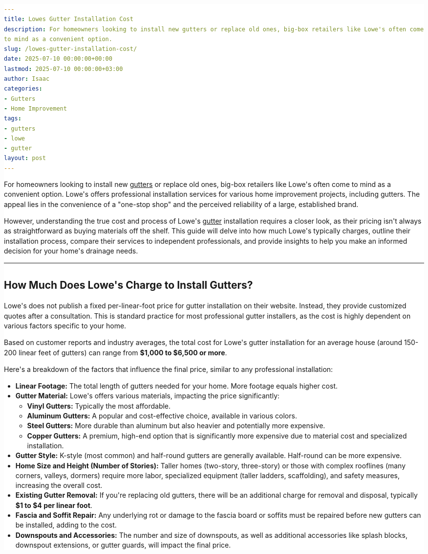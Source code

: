 ```yaml
---
title: Lowes Gutter Installation Cost
description: For homeowners looking to install new gutters or replace old ones, big-box retailers like Lowe's often come to mind as a convenient option.
slug: /lowes-gutter-installation-cost/
date: 2025-07-10 00:00:00+00:00
lastmod: 2025-07-10 00:00:00+03:00
author: Isaac
categories:
- Gutters
- Home Improvement
tags:
- gutters
- lowe
- gutter
layout: post
---
```

For homeowners looking to install new [gutters](https://pestpolicy.com/all-american-gutters-reviews/) or replace old ones, big-box retailers like Lowe's often come to mind as a convenient option. Lowe's offers professional installation services for various home improvement projects, including gutters. The appeal lies in the convenience of a "one-stop shop" and the perceived reliability of a large, established brand.

However, understanding the true cost and process of Lowe's [gutter](https://pestpolicy.com/are-gutters-necessary/) installation requires a closer look, as their pricing isn't always as straightforward as buying materials off the shelf. This guide will delve into how much Lowe's typically charges, outline their installation process, compare their services to independent professionals, and provide insights to help you make an informed decision for your home's drainage needs.

---

## How Much Does Lowe's Charge to Install Gutters?

Lowe's does not publish a fixed per-linear-foot price for gutter installation on their website. Instead, they provide customized quotes after a consultation. This is standard practice for most professional gutter installers, as the cost is highly dependent on various factors specific to your home.

Based on customer reports and industry averages, the total cost for Lowe's gutter installation for an average house (around 150-200 linear feet of gutters) can range from **$1,000 to $6,500 or more**.

Here's a breakdown of the factors that influence the final price, similar to any professional installation:

* **Linear Footage:** The total length of gutters needed for your home. More footage equals higher cost.
* **Gutter Material:** Lowe's offers various materials, impacting the price significantly:
    * **Vinyl Gutters:** Typically the most affordable.
    * **Aluminum Gutters:** A popular and cost-effective choice, available in various colors.
    * **Steel Gutters:** More durable than aluminum but also heavier and potentially more expensive.
    * **Copper Gutters:** A premium, high-end option that is significantly more expensive due to material cost and specialized installation.
* **Gutter Style:** K-style (most common) and half-round gutters are generally available. Half-round can be more expensive.
* **Home Size and Height (Number of Stories):** Taller homes (two-story, three-story) or those with complex rooflines (many corners, valleys, dormers) require more labor, specialized equipment (taller ladders, scaffolding), and safety measures, increasing the overall cost.
* **Existing Gutter Removal:** If you're replacing old gutters, there will be an additional charge for removal and disposal, typically **$1 to $4 per linear foot**.
* **Fascia and Soffit Repair:** Any underlying rot or damage to the fascia board or soffits must be repaired before new gutters can be installed, adding to the cost.
* **Downspouts and Accessories:** The number and size of downspouts, as well as additional accessories like splash blocks, downspout extensions, or gutter guards, will impact the final price.